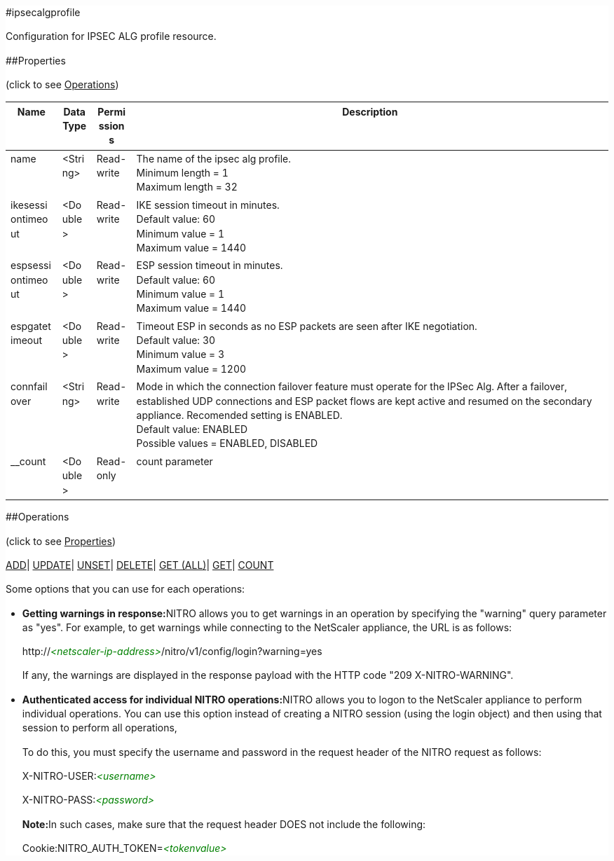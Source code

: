 #ipsecalgprofile



Configuration for IPSEC ALG profile resource.





##Properties 

<span>(click to see [Operations](#opera))</span>





<table><thead><tr><th>Name</th><th>Data Type</th><th>Permissions</th><th>Description</th></tr></thead><tbody><tr><td>name</td><td>&lt;String></td><td>Read-write</td><td>The name of the ipsec alg profile.<br>Minimum length = 1<br>Maximum length = 32</td></tr><tr><td>ikesessiontimeout</td><td>&lt;Double></td><td>Read-write</td><td>IKE session timeout in minutes.<br>Default value: 60<br>Minimum value = 1<br>Maximum value = 1440</td></tr><tr><td>espsessiontimeout</td><td>&lt;Double></td><td>Read-write</td><td>ESP session timeout in minutes.<br>Default value: 60<br>Minimum value = 1<br>Maximum value = 1440</td></tr><tr><td>espgatetimeout</td><td>&lt;Double></td><td>Read-write</td><td>Timeout ESP in seconds as no ESP packets are seen after IKE negotiation.<br>Default value: 30<br>Minimum value = 3<br>Maximum value = 1200</td></tr><tr><td>connfailover</td><td>&lt;String></td><td>Read-write</td><td>Mode in which the connection failover feature must operate for the IPSec Alg. After a failover, established UDP connections and ESP packet flows are kept active and resumed on the secondary appliance. Recomended setting is ENABLED.<br>Default value: ENABLED<br>Possible values = ENABLED, DISABLED</td></tr><tr><td>__count</td><td>&lt;Double></td><td>Read-only</td><td>count parameter</td></tr></tbody></table>

##Operations 

<span>(click to see [Properties](#prope))</span>





[ADD]()| [UPDATE](#u)| [UNSET](#)| [DELETE](#d)| [GET (ALL)](#get-)| [GET]()| [COUNT](#)





Some options that you can use for each operations:

<ul><li><p><b>Getting warnings in response:</b>NITRO allows you to get warnings in an operation by specifying the "warning" query parameter as "yes". For example, to get warnings while connecting to the NetScaler appliance, the URL is as follows:</p><p>http://<span style="color:green;font-style:italic;">&lt;netscaler-ip-address&gt;</span>/nitro/v1/config/login?warning=yes</p><p>If any, the warnings are displayed in the response payload with the HTTP code "209 X-NITRO-WARNING".</p></li><li><p><b>Authenticated access for individual NITRO operations:</b>NITRO allows you to logon to the NetScaler appliance to perform individual operations. You can use this option instead of creating a NITRO session (using the login object) and then using that session to perform all operations,</p><p>To do this, you must specify the username and password in the request header of the NITRO request as follows:</p><p>X-NITRO-USER:<span style="color:green;font-style:italic;">&lt;username&gt;</span></p><p>X-NITRO-PASS:<span style="color:green;font-style:italic;">&lt;password&gt;</span></p><p><b>Note:</b>In such cases, make sure that the request header DOES not include the following:</p><p>Cookie:NITRO_AUTH_TOKEN=<span style="color:green;font-style:italic;">&lt;tokenvalue&gt;</span></p></li></ul>

